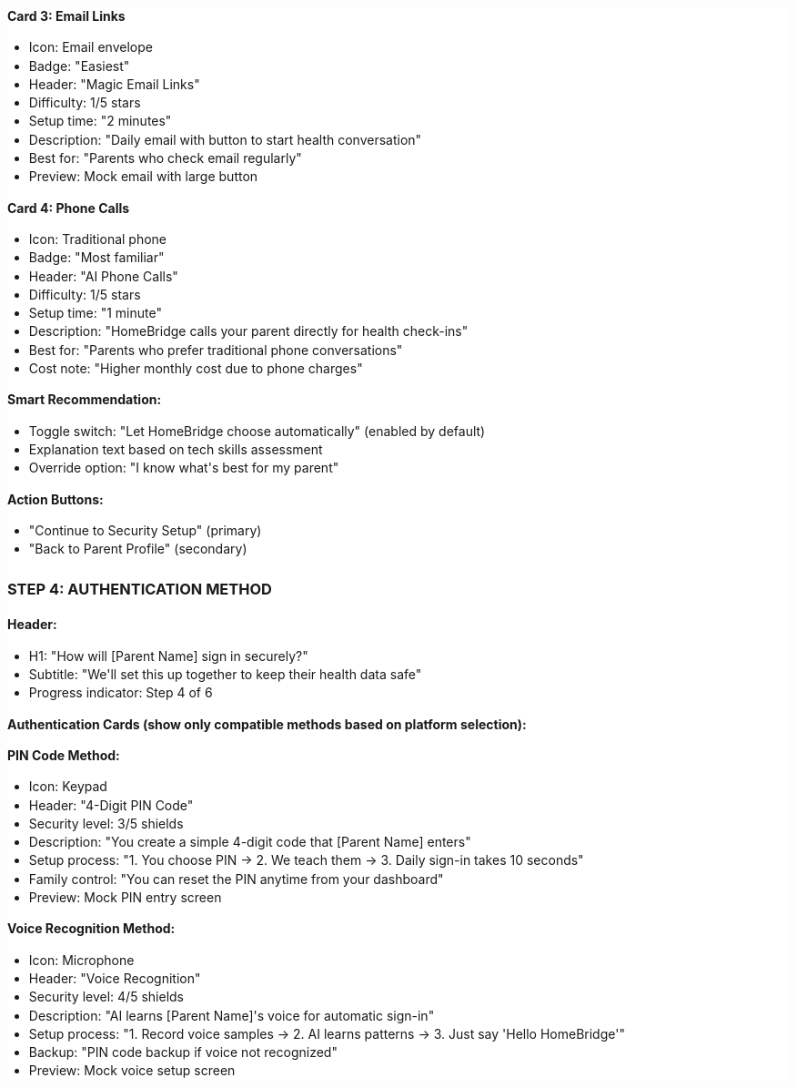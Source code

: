**Card 3: Email Links**
- Icon: Email envelope
- Badge: "Easiest" 
- Header: "Magic Email Links"
- Difficulty: 1/5 stars
- Setup time: "2 minutes"
- Description: "Daily email with button to start health conversation"
- Best for: "Parents who check email regularly"
- Preview: Mock email with large button

**Card 4: Phone Calls**
- Icon: Traditional phone
- Badge: "Most familiar"
- Header: "AI Phone Calls"
- Difficulty: 1/5 stars
- Setup time: "1 minute"
- Description: "HomeBridge calls your parent directly for health check-ins"
- Best for: "Parents who prefer traditional phone conversations"
- Cost note: "Higher monthly cost due to phone charges"

**Smart Recommendation:**
- Toggle switch: "Let HomeBridge choose automatically" (enabled by default)
- Explanation text based on tech skills assessment
- Override option: "I know what's best for my parent"

**Action Buttons:**
- "Continue to Security Setup" (primary)
- "Back to Parent Profile" (secondary)

### STEP 4: AUTHENTICATION METHOD
**Header:**
- H1: "How will [Parent Name] sign in securely?"
- Subtitle: "We'll set this up together to keep their health data safe"
- Progress indicator: Step 4 of 6

**Authentication Cards (show only compatible methods based on platform selection):**

**PIN Code Method:**
- Icon: Keypad
- Header: "4-Digit PIN Code"
- Security level: 3/5 shields
- Description: "You create a simple 4-digit code that [Parent Name] enters"
- Setup process: "1. You choose PIN → 2. We teach them → 3. Daily sign-in takes 10 seconds"
- Family control: "You can reset the PIN anytime from your dashboard"
- Preview: Mock PIN entry screen

**Voice Recognition Method:**
- Icon: Microphone  
- Header: "Voice Recognition"
- Security level: 4/5 shields
- Description: "AI learns [Parent Name]'s voice for automatic sign-in"
- Setup process: "1. Record voice samples → 2. AI learns patterns → 3. Just say 'Hello HomeBridge'"
- Backup: "PIN code backup if voice not recognized"
- Preview: Mock voice setup screen
